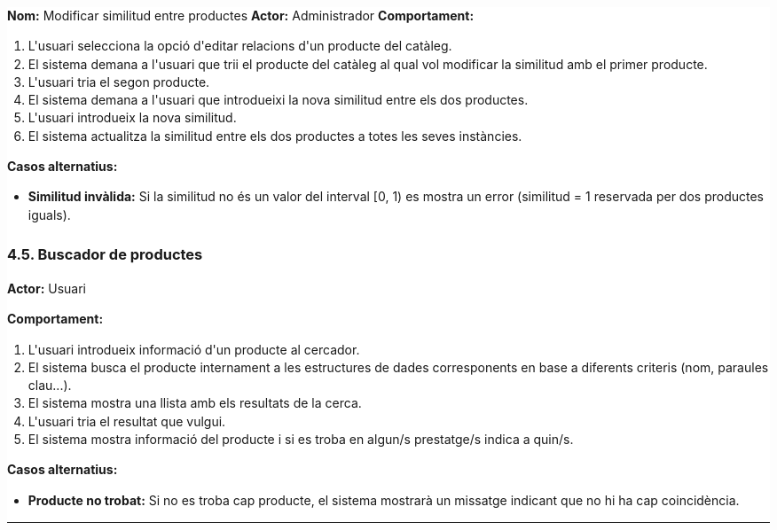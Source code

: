 **Nom:** Modificar similitud entre productes
**Actor:** Administrador
**Comportament:**

1. L'usuari selecciona la opció d'editar relacions d'un producte del catàleg.
2. El sistema demana a l'usuari que trii el producte del catàleg al qual vol modificar la similitud amb el primer producte.
3. L'usuari tria el segon producte.
4. El sistema demana a l'usuari que introdueixi la nova similitud entre els dos productes.
5. L'usuari introdueix la nova similitud.
6. El sistema actualitza la similitud entre els dos productes a totes les seves instàncies.

**Casos alternatius:**

- **Similitud invàlida:** Si la similitud no és un valor del interval [0, 1) es mostra un error (similitud = 1 reservada per dos productes iguals).

### 4.5. Buscador de productes

**Actor:** Usuari

**Comportament:**

1. L'usuari introdueix informació d'un producte al cercador.
2. El sistema busca el producte internament a les estructures de dades corresponents en base a diferents criteris (nom, paraules clau...).
3. El sistema mostra una llista amb els resultats de la cerca.
4. L'usuari tria el resultat que vulgui.
5. El sistema mostra informació del producte i si es troba en algun/s prestatge/s indica a quin/s.

**Casos alternatius:**

- **Producte no trobat:** Si no es troba cap producte, el sistema mostrarà un missatge indicant que no hi ha cap coincidència.

---
